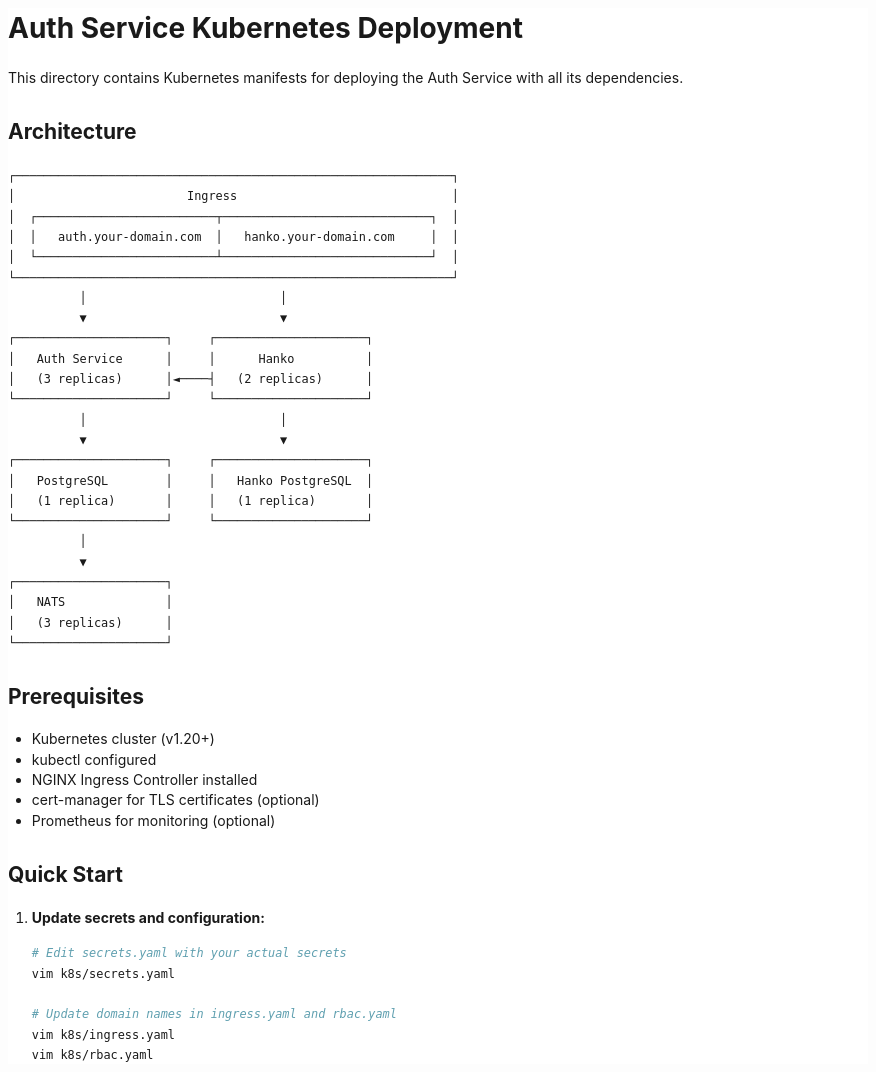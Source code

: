 # Auth Service Kubernetes Deployment

This directory contains Kubernetes manifests for deploying the Auth Service with all its dependencies.

## Architecture

```
┌─────────────────────────────────────────────────────────────┐
│                        Ingress                              │
│  ┌─────────────────────────┬─────────────────────────────┐  │
│  │   auth.your-domain.com  │   hanko.your-domain.com     │  │
│  └─────────────────────────┴─────────────────────────────┘  │
└─────────────────────────────────────────────────────────────┘
          │                           │
          ▼                           ▼
┌─────────────────────┐     ┌─────────────────────┐
│   Auth Service      │     │      Hanko          │
│   (3 replicas)      │◄────┤   (2 replicas)      │
└─────────────────────┘     └─────────────────────┘
          │                           │
          ▼                           ▼
┌─────────────────────┐     ┌─────────────────────┐
│   PostgreSQL        │     │   Hanko PostgreSQL  │
│   (1 replica)       │     │   (1 replica)       │
└─────────────────────┘     └─────────────────────┘
          │
          ▼
┌─────────────────────┐
│   NATS              │
│   (3 replicas)      │
└─────────────────────┘
```

## Prerequisites

- Kubernetes cluster (v1.20+)
- kubectl configured
- NGINX Ingress Controller installed
- cert-manager for TLS certificates (optional)
- Prometheus for monitoring (optional)

## Quick Start

1. **Update secrets and configuration:**
   ```bash
   # Edit secrets.yaml with your actual secrets
   vim k8s/secrets.yaml
   
   # Update domain names in ingress.yaml and rbac.yaml
   vim k8s/ingress.yaml
   vim k8s/rbac.yaml
   ```
